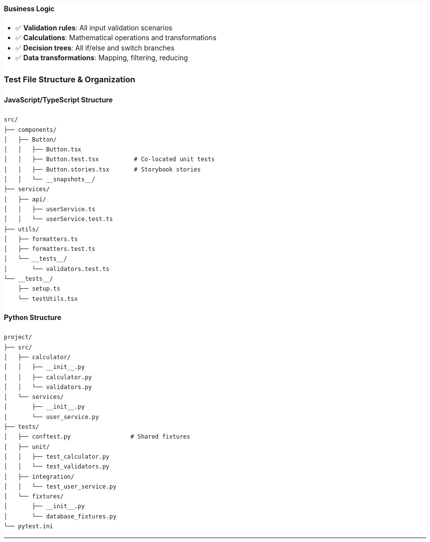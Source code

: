 #### **Business Logic**
- ✅ **Validation rules**: All input validation scenarios
- ✅ **Calculations**: Mathematical operations and transformations
- ✅ **Decision trees**: All if/else and switch branches
- ✅ **Data transformations**: Mapping, filtering, reducing

### **Test File Structure & Organization**

#### **JavaScript/TypeScript Structure**
```
src/
├── components/
│   ├── Button/
│   │   ├── Button.tsx
│   │   ├── Button.test.tsx          # Co-located unit tests
│   │   ├── Button.stories.tsx       # Storybook stories
│   │   └── __snapshots__/
├── services/
│   ├── api/
│   │   ├── userService.ts
│   │   └── userService.test.ts
├── utils/
│   ├── formatters.ts
│   ├── formatters.test.ts
│   └── __tests__/
│       └── validators.test.ts
└── __tests__/
    ├── setup.ts
    └── testUtils.tsx
```

#### **Python Structure**
```
project/
├── src/
│   ├── calculator/
│   │   ├── __init__.py
│   │   ├── calculator.py
│   │   └── validators.py
│   └── services/
│       ├── __init__.py
│       └── user_service.py
├── tests/
│   ├── conftest.py                 # Shared fixtures
│   ├── unit/
│   │   ├── test_calculator.py
│   │   └── test_validators.py
│   ├── integration/
│   │   └── test_user_service.py
│   └── fixtures/
│       ├── __init__.py
│       └── database_fixtures.py
└── pytest.ini
```

---
